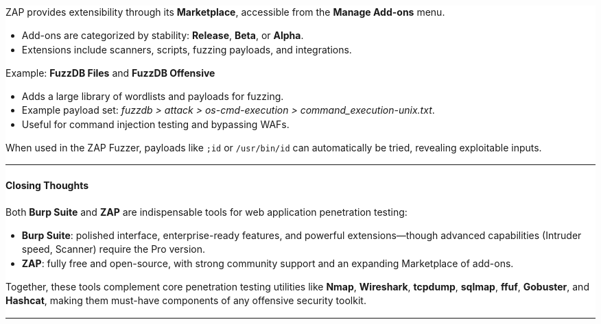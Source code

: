 ZAP provides extensibility through its **Marketplace**, accessible from the **Manage Add-ons** menu.

* Add-ons are categorized by stability: **Release**, **Beta**, or **Alpha**.
* Extensions include scanners, scripts, fuzzing payloads, and integrations.

Example: **FuzzDB Files** and **FuzzDB Offensive**

* Adds a large library of wordlists and payloads for fuzzing.
* Example payload set: _fuzzdb > attack > os-cmd-execution > command\_execution-unix.txt_.
* Useful for command injection testing and bypassing WAFs.

When used in the ZAP Fuzzer, payloads like `;id` or `/usr/bin/id` can automatically be tried, revealing exploitable inputs.

***

#### Closing Thoughts

Both **Burp Suite** and **ZAP** are indispensable tools for web application penetration testing:

* **Burp Suite**: polished interface, enterprise-ready features, and powerful extensions—though advanced capabilities (Intruder speed, Scanner) require the Pro version.
* **ZAP**: fully free and open-source, with strong community support and an expanding Marketplace of add-ons.

Together, these tools complement core penetration testing utilities like **Nmap**, **Wireshark**, **tcpdump**, **sqlmap**, **ffuf**, **Gobuster**, and **Hashcat**, making them must-have components of any offensive security toolkit.

***
